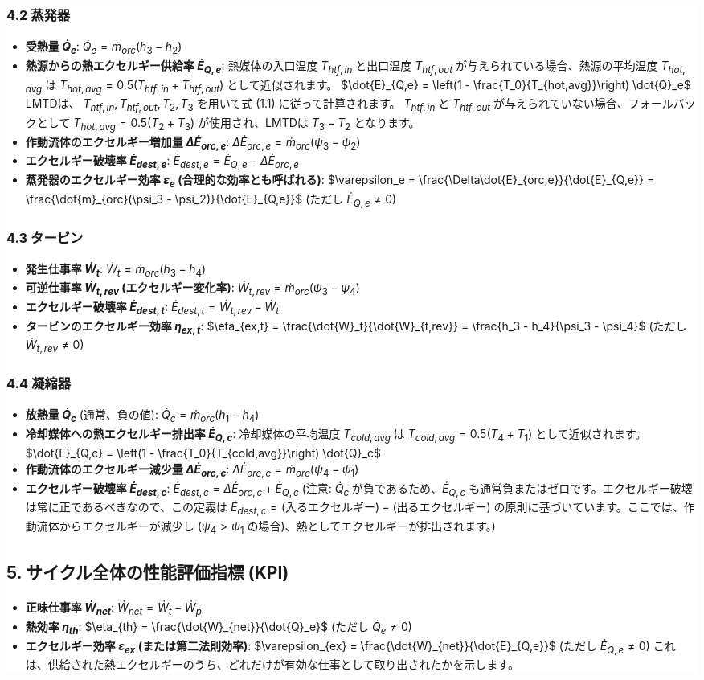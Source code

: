 ### 4.2 蒸発器

*   **受熱量 $\dot{Q}_e$**:
    $\dot{Q}_e = \dot{m}_{orc} (h_3 - h_2)$
*   **熱源からの熱エクセルギー供給率 $\dot{E}_{Q,e}$**:
    熱媒体の入口温度 $T_{htf,in}$ と出口温度 $T_{htf,out}$ が与えられている場合、熱源の平均温度 $T_{hot,avg}$ は $T_{hot,avg} = 0.5 (T_{htf,in} + T_{htf,out})$ として近似されます。
    $\dot{E}_{Q,e} = \left(1 - \frac{T_0}{T_{hot,avg}}\right) \dot{Q}_e$
    LMTDは、 $T_{htf,in}, T_{htf,out}, T_2, T_3$ を用いて式 (1.1) に従って計算されます。
    $T_{htf,in}$ と $T_{htf,out}$ が与えられていない場合、フォールバックとして $T_{hot,avg} = 0.5 (T_2 + T_3)$ が使用され、LMTDは $T_3 - T_2$ となります。
*   **作動流体のエクセルギー増加量 $\Delta\dot{E}_{orc,e}$**:
    $\Delta\dot{E}_{orc,e} = \dot{m}_{orc} (\psi_3 - \psi_2)$
*   **エクセルギー破壊率 $\dot{E}_{dest,e}$**:
    $\dot{E}_{dest,e} = \dot{E}_{Q,e} - \Delta\dot{E}_{orc,e}$
*   **蒸発器のエクセルギー効率 $\varepsilon_e$ (合理的な効率とも呼ばれる)**:
    $\varepsilon_e = \frac{\Delta\dot{E}_{orc,e}}{\dot{E}_{Q,e}} = \frac{\dot{m}_{orc}(\psi_3 - \psi_2)}{\dot{E}_{Q,e}}$ (ただし $\dot{E}_{Q,e} \neq 0$)

### 4.3 タービン

*   **発生仕事率 $\dot{W}_t$**:
    $\dot{W}_t = \dot{m}_{orc} (h_3 - h_4)$
*   **可逆仕事率 $\dot{W}_{t,rev}$ (エクセルギー変化率)**:
    $\dot{W}_{t,rev} = \dot{m}_{orc} (\psi_3 - \psi_4)$
*   **エクセルギー破壊率 $\dot{E}_{dest,t}$**:
    $\dot{E}_{dest,t} = \dot{W}_{t,rev} - \dot{W}_t$
*   **タービンのエクセルギー効率 $\eta_{ex,t}$**:
    $\eta_{ex,t} = \frac{\dot{W}_t}{\dot{W}_{t,rev}} = \frac{h_3 - h_4}{\psi_3 - \psi_4}$ (ただし $\dot{W}_{t,rev} \neq 0$)

### 4.4 凝縮器

*   **放熱量 $\dot{Q}_c$** (通常、負の値):
    $\dot{Q}_c = \dot{m}_{orc} (h_1 - h_4)$
*   **冷却媒体への熱エクセルギー排出率 $\dot{E}_{Q,c}$**:
    冷却媒体の平均温度 $T_{cold,avg}$ は $T_{cold,avg} = 0.5 (T_4 + T_1)$ として近似されます。
    $\dot{E}_{Q,c} = \left(1 - \frac{T_0}{T_{cold,avg}}\right) \dot{Q}_c$
*   **作動流体のエクセルギー減少量 $\Delta\dot{E}_{orc,c}$**:
    $\Delta\dot{E}_{orc,c} = \dot{m}_{orc} (\psi_4 - \psi_1)$
*   **エクセルギー破壊率 $\dot{E}_{dest,c}$**:
    $\dot{E}_{dest,c} = \Delta\dot{E}_{orc,c} + \dot{E}_{Q,c}$
    (注意: $\dot{Q}_c$ が負であるため、$\dot{E}_{Q,c}$ も通常負またはゼロです。エクセルギー破壊は常に正であるべきなので、この定義は $\dot{E}_{dest,c} = (\text{入るエクセルギー}) - (\text{出るエクセルギー})$ の原則に基づいています。ここでは、作動流体からエクセルギーが減少し ($\psi_4 > \psi_1$ の場合)、熱としてエクセルギーが排出されます。)

## 5. サイクル全体の性能評価指標 (KPI)

*   **正味仕事率 $\dot{W}_{net}$**:
    $\dot{W}_{net} = \dot{W}_t - \dot{W}_p$
*   **熱効率 $\eta_{th}$**:
    $\eta_{th} = \frac{\dot{W}_{net}}{\dot{Q}_e}$ (ただし $\dot{Q}_e \neq 0$)
*   **エクセルギー効率 $\varepsilon_{ex}$ (または第二法則効率)**:
    $\varepsilon_{ex} = \frac{\dot{W}_{net}}{\dot{E}_{Q,e}}$ (ただし $\dot{E}_{Q,e} \neq 0$)
    これは、供給された熱エクセルギーのうち、どれだけが有効な仕事として取り出されたかを示します。
